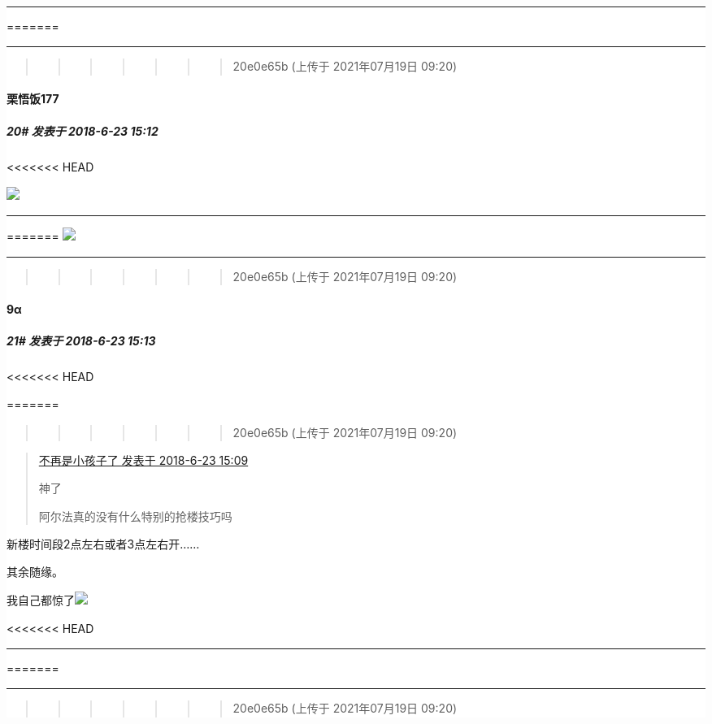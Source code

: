 


*****
=======
*****
>>>>>>> 20e0e65b (上传于 2021年07月19日 09:20)

####  栗悟饭177  
##### 20#       发表于 2018-6-23 15:12


<<<<<<< HEAD

<img src="https://static.saraba1st.com/image/smiley/face2017/009.gif" referrerpolicy="no-referrer">







*****
=======
<img src="https://static.saraba1st.com/image/smiley/face2017/009.gif" referrerpolicy="no-referrer">


*****
>>>>>>> 20e0e65b (上传于 2021年07月19日 09:20)

####  9α  
##### 21#       发表于 2018-6-23 15:13


<<<<<<< HEAD

=======
>>>>>>> 20e0e65b (上传于 2021年07月19日 09:20)
<blockquote><a href="httphttps://bbs.saraba1st.com/2b/forum.php?mod=redirect&amp;goto=findpost&amp;pid=40087630&amp;ptid=1716738" target="_blank">不再是小孩子了 发表于 2018-6-23 15:09</a>

神了

阿尔法真的没有什么特别的抢楼技巧吗</blockquote>
新楼时间段2点左右或者3点左右开……

其余随缘。

我自己都惊了<img src="https://static.saraba1st.com/image/smiley/face2017/209.gif" referrerpolicy="no-referrer">


<<<<<<< HEAD





*****
=======
*****
>>>>>>> 20e0e65b (上传于 2021年07月19日 09:20)
